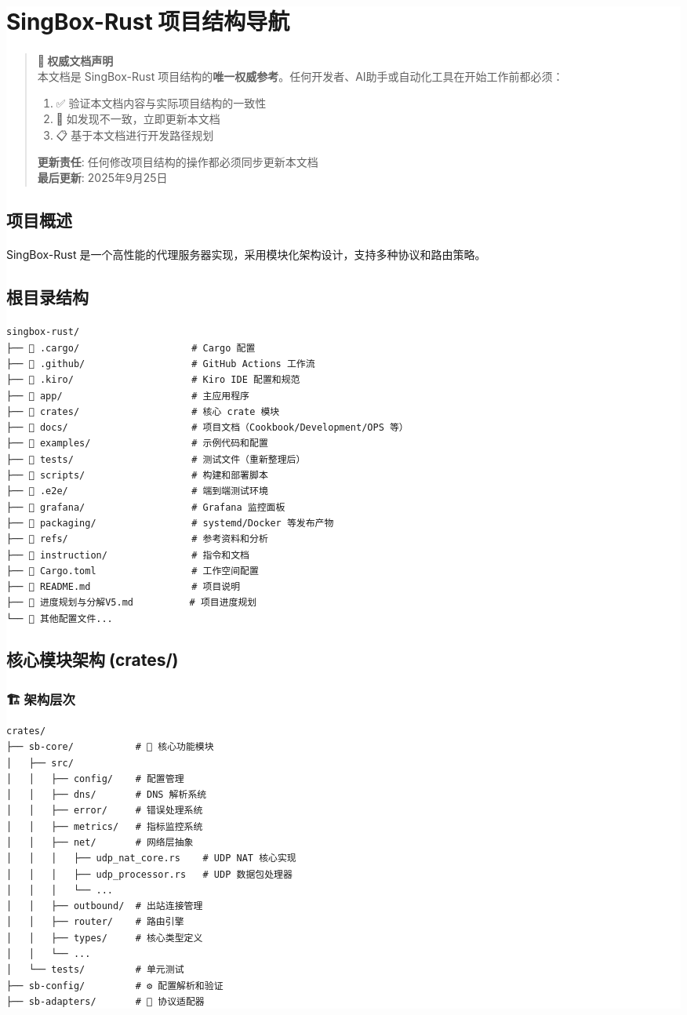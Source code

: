 # SingBox-Rust 项目结构导航

> **🚨 权威文档声明**  
> 本文档是 SingBox-Rust 项目结构的**唯一权威参考**。任何开发者、AI助手或自动化工具在开始工作前都必须：
> 1. ✅ 验证本文档内容与实际项目结构的一致性
> 2. 🔄 如发现不一致，立即更新本文档
> 3. 📋 基于本文档进行开发路径规划
> 
> **更新责任**: 任何修改项目结构的操作都必须同步更新本文档  
> **最后更新**: 2025年9月25日

## 项目概述

SingBox-Rust 是一个高性能的代理服务器实现，采用模块化架构设计，支持多种协议和路由策略。

## 根目录结构

```
singbox-rust/
├── 📁 .cargo/                    # Cargo 配置
├── 📁 .github/                   # GitHub Actions 工作流
├── 📁 .kiro/                     # Kiro IDE 配置和规范
├── 📁 app/                       # 主应用程序
├── 📁 crates/                    # 核心 crate 模块
├── 📁 docs/                      # 项目文档（Cookbook/Development/OPS 等）
├── 📁 examples/                  # 示例代码和配置
├── 📁 tests/                     # 测试文件（重新整理后）
├── 📁 scripts/                   # 构建和部署脚本
├── 📁 .e2e/                      # 端到端测试环境
├── 📁 grafana/                   # Grafana 监控面板
├── 📁 packaging/                 # systemd/Docker 等发布产物
├── 📁 refs/                      # 参考资料和分析
├── 📁 instruction/               # 指令和文档
├── 📄 Cargo.toml                 # 工作空间配置
├── 📄 README.md                  # 项目说明
├── 📄 进度规划与分解V5.md          # 项目进度规划
└── 📄 其他配置文件...
```

## 核心模块架构 (crates/)

### 🏗️ 架构层次

```
crates/
├── sb-core/           # 🔧 核心功能模块
│   ├── src/
│   │   ├── config/    # 配置管理
│   │   ├── dns/       # DNS 解析系统
│   │   ├── error/     # 错误处理系统
│   │   ├── metrics/   # 指标监控系统
│   │   ├── net/       # 网络层抽象
│   │   │   ├── udp_nat_core.rs    # UDP NAT 核心实现
│   │   │   ├── udp_processor.rs   # UDP 数据包处理器
│   │   │   └── ...
│   │   ├── outbound/  # 出站连接管理
│   │   ├── router/    # 路由引擎
│   │   ├── types/     # 核心类型定义
│   │   └── ...
│   └── tests/         # 单元测试
├── sb-config/         # ⚙️ 配置解析和验证
├── sb-adapters/       # 🔌 协议适配器
```